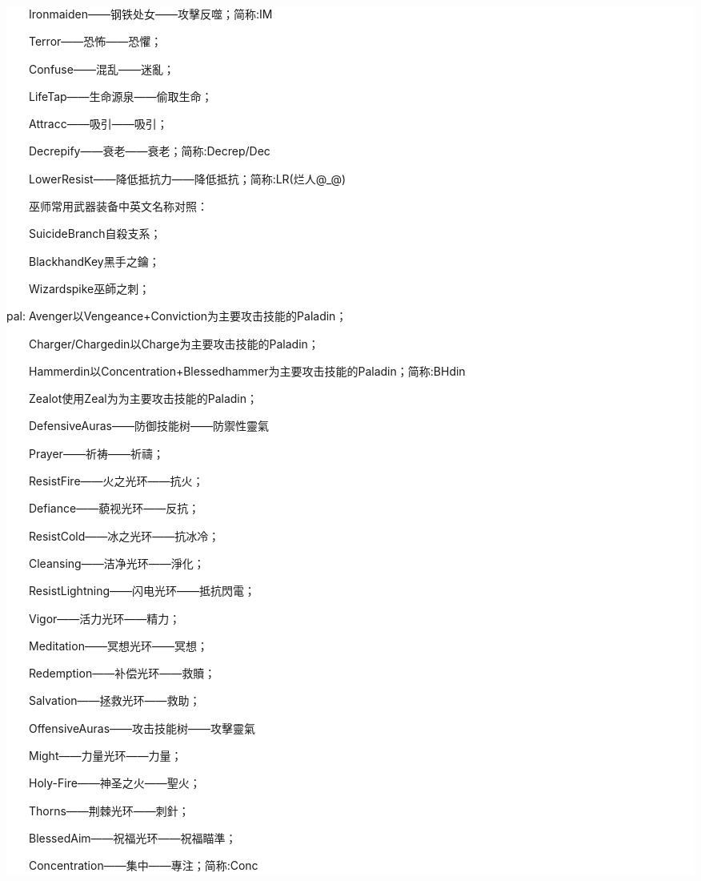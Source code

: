   　　Ironmaiden——钢铁处女——攻擊反噬；简称:IM

  　　Terror——恐怖——恐懼；

  　　Confuse——混乱——迷亂；

  　　LifeTap——生命源泉——偷取生命；

  　　Attracc——吸引——吸引；

  　　Decrepify——衰老——衰老；简称:Decrep/Dec

  　　LowerResist——降低抵抗力——降低抵抗；简称:LR(烂人@_@)

  　　巫师常用武器装备中英文名称对照：

  　　SuicideBranch自殺支系；

  　　BlackhandKey黑手之鑰；

  　　Wizardspike巫師之刺；

  pal:
  Avenger以Vengeance+Conviction为主要攻击技能的Paladin；

  　　Charger/Chargedin以Charge为主要攻击技能的Paladin；

  　　Hammerdin以Concentration+Blessedhammer为主要攻击技能的Paladin；简称:BHdin

  　　Zealot使用Zeal为为主要攻击技能的Paladin；

  　　DefensiveAuras——防御技能树——防禦性靈氣

  　　Prayer——祈祷——祈禱；

  　　ResistFire——火之光环——抗火；

  　　Defiance——藐视光环——反抗；

  　　ResistCold——冰之光环——抗冰冷；

  　　Cleansing——洁净光环——淨化；

  　　ResistLightning——闪电光环——抵抗閃電；

  　　Vigor——活力光环——精力；

  　　Meditation——冥想光环——冥想；

  　　Redemption——补偿光环——救贖；

  　　Salvation——拯救光环——救助；

  　　OffensiveAuras——攻击技能树——攻擊靈氣

  　　Might——力量光环——力量；

  　　Holy-Fire——神圣之火——聖火；

  　　Thorns——荆棘光环——刺針；

  　　BlessedAim——祝福光环——祝福瞄準；

  　　Concentration——集中——專注；简称:Conc
